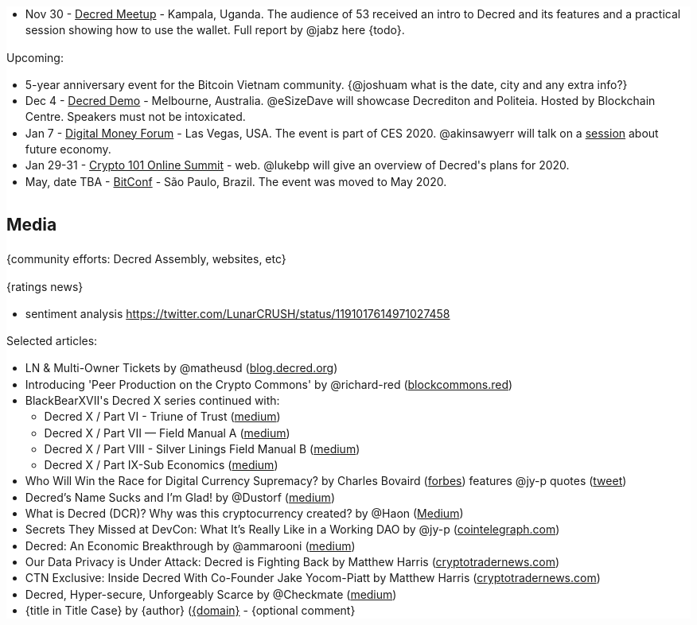 - Nov 30 - [Decred Meetup](https://twitter.com/RodgersJabz/status/1194309441774063617) - Kampala, Uganda. The audience of 53 received an intro to Decred and its features and a practical session showing how to use the wallet. Full report by @jabz here {todo}.

Upcoming:

- 5-year anniversary event for the Bitcoin Vietnam community. {@joshuam what is the date, city and any extra info?}
- Dec 4 - [Decred Demo](https://www.meetup.com/BlockchainMelbourne/events/266857183/) - Melbourne, Australia. @eSizeDave will showcase Decrediton and Politeia. Hosted by Blockchain Centre. Speakers must not be intoxicated.
- Jan 7 - [Digital Money Forum](https://thedigitalmoneyforum.com/) - Las Vegas, USA. The event is part of CES 2020. @akinsawyerr will talk on a [session](https://thedigitalmoneyforum.com/Sessions/the-problem-with-old-money-a-great-debate/) about future economy.
- Jan 29-31 - [Crypto 101 Online Summit](https://www.crypto2020summit.com/) - web. @lukebp will give an overview of Decred's plans for 2020.
- May, date TBA - [BitConf](https://www.bitconf.com.br/portal/) - São Paulo, Brazil. The event was moved to May 2020.

## Media

{community efforts: Decred Assembly, websites, etc}

{ratings news}

- sentiment analysis https://twitter.com/LunarCRUSH/status/1191017614971027458

Selected articles:

- LN & Multi-Owner Tickets by @matheusd ([blog.decred.org](https://blog.decred.org/2019/11/11/LN-Multi-Owner-Tickets/))
- Introducing 'Peer Production on the Crypto Commons' by @richard-red ([blockcommons.red](https://blockcommons.org/post/crypto-commons/))
- BlackBearXVII's Decred X series continued with:
  - Decred X / Part VI - Triune of Trust ([medium](https://medium.com/@imagnusholdings/decred-x-part-vi-triune-of-trust-3fa7ad1476a5))
  - Decred X / Part VII — Field Manual A ([medium](https://medium.com/@imagnusholdings/decred-x-part-vii-field-manual-a-68306f23d2ca))
  - Decred X / Part VIII - Silver Linings Field Manual B ([medium](https://medium.com/@imagnusholdings/decred-x-part-viii-silver-linings-field-manual-b-d38cb0e6e17c))
  - Decred X / Part IX-Sub Economics ([medium](https://medium.com/@imagnusholdings/decred-x-part-ix-sub-economics-e3b0a5e948e1))
- Who Will Win the Race for Digital Currency Supremacy? by Charles Bovaird ([forbes](https://www.forbes.com/sites/cbovaird/2019/11/11/who-will-win-the-race-for-digital-currency-supremacy/#5d3dfa16eb3c)) features @jy-p quotes ([tweet](https://twitter.com/ForbesCrypto/status/1193953360422080512))
- Decred’s Name Sucks and I’m Glad! by @Dustorf ([medium](https://medium.com/@dlefebvr/decreds-name-sucks-and-i-m-glad-853af487034e))
- What is Decred (DCR)? Why was this cryptocurrency created? by @Haon ([Medium](https://medium.com/@NoahPierau/what-is-decred-dcr-why-was-this-cryptocurrency-created-4e5cae085bc7))
- Secrets They Missed at DevCon: What It’s Really Like in a Working DAO by @jy-p ([cointelegraph.com](https://cointelegraph.com/news/secrets-they-missed-at-devcon-what-its-really-like-in-a-working-dao))
- Decred: An Economic Breakthrough by @ammarooni ([medium](https://medium.com/@Ammarooni/decred-an-economic-breakthrough-4d2e3ea27338))
- Our Data Privacy is Under Attack: Decred is Fighting Back by Matthew Harris ([cryptotradernews.com](https://cryptotradernews.com/technology/our-data-privacy-is-under-attack-decred-is-fighting-back/))
- CTN Exclusive: Inside Decred With Co-Founder Jake Yocom-Piatt by Matthew Harris ([cryptotradernews.com](https://cryptotradernews.com/cryptocurrency/ctn-exclusive-inside-decred-with-co-founder-jake-yocom-piat/))
- Decred, Hyper-secure, Unforgeably Scarce by @Checkmate ([medium](https://medium.com/@_Checkmatey_/decred-hypersecure-unforgeably-scarce-e076b91a2be))
- {title in Title Case} by {author} ([{domain}]({link}) - {optional comment}
